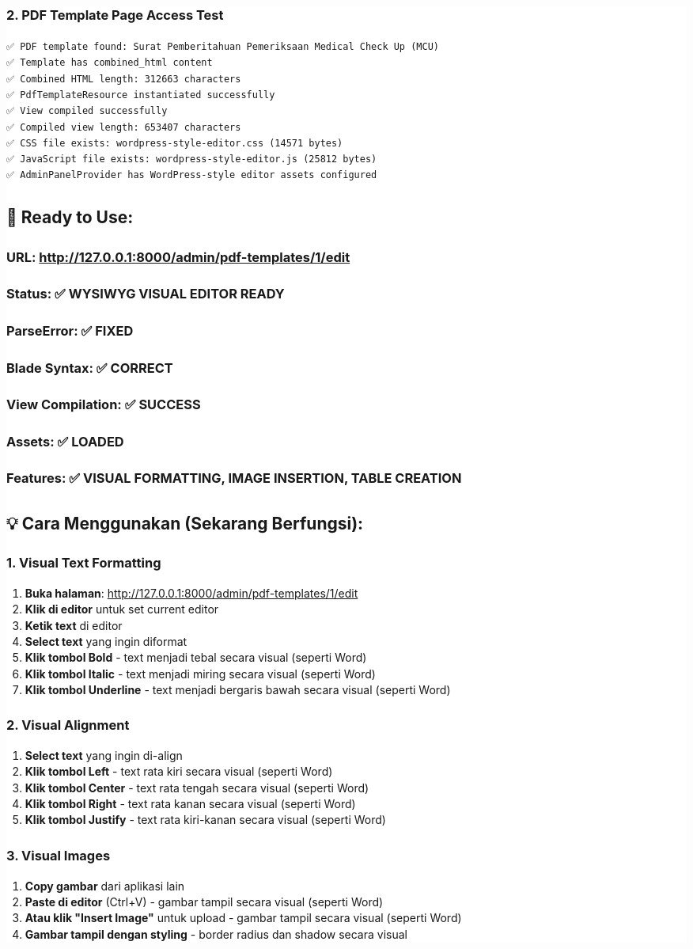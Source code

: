 ### **2. PDF Template Page Access Test**
```
✅ PDF template found: Surat Pemberitahuan Pemeriksaan Medical Check Up (MCU)
✅ Template has combined_html content
✅ Combined HTML length: 312663 characters
✅ PdfTemplateResource instantiated successfully
✅ View compiled successfully
✅ Compiled view length: 653407 characters
✅ CSS file exists: wordpress-style-editor.css (14571 bytes)
✅ JavaScript file exists: wordpress-style-editor.js (25812 bytes)
✅ AdminPanelProvider has WordPress-style editor assets configured
```

## 🚀 **Ready to Use:**

### **URL**: http://127.0.0.1:8000/admin/pdf-templates/1/edit
### **Status**: ✅ **WYSIWYG VISUAL EDITOR READY**
### **ParseError**: ✅ **FIXED**
### **Blade Syntax**: ✅ **CORRECT**
### **View Compilation**: ✅ **SUCCESS**
### **Assets**: ✅ **LOADED**
### **Features**: ✅ **VISUAL FORMATTING, IMAGE INSERTION, TABLE CREATION**

## 💡 **Cara Menggunakan (Sekarang Berfungsi):**

### **1. Visual Text Formatting**
1. **Buka halaman**: http://127.0.0.1:8000/admin/pdf-templates/1/edit
2. **Klik di editor** untuk set current editor
3. **Ketik text** di editor
4. **Select text** yang ingin diformat
5. **Klik tombol Bold** - text menjadi tebal secara visual (seperti Word)
6. **Klik tombol Italic** - text menjadi miring secara visual (seperti Word)
7. **Klik tombol Underline** - text menjadi bergaris bawah secara visual (seperti Word)

### **2. Visual Alignment**
1. **Select text** yang ingin di-align
2. **Klik tombol Left** - text rata kiri secara visual (seperti Word)
3. **Klik tombol Center** - text rata tengah secara visual (seperti Word)
4. **Klik tombol Right** - text rata kanan secara visual (seperti Word)
5. **Klik tombol Justify** - text rata kiri-kanan secara visual (seperti Word)

### **3. Visual Images**
1. **Copy gambar** dari aplikasi lain
2. **Paste di editor** (Ctrl+V) - gambar tampil secara visual (seperti Word)
3. **Atau klik "Insert Image"** untuk upload - gambar tampil secara visual (seperti Word)
4. **Gambar tampil dengan styling** - border radius dan shadow secara visual
